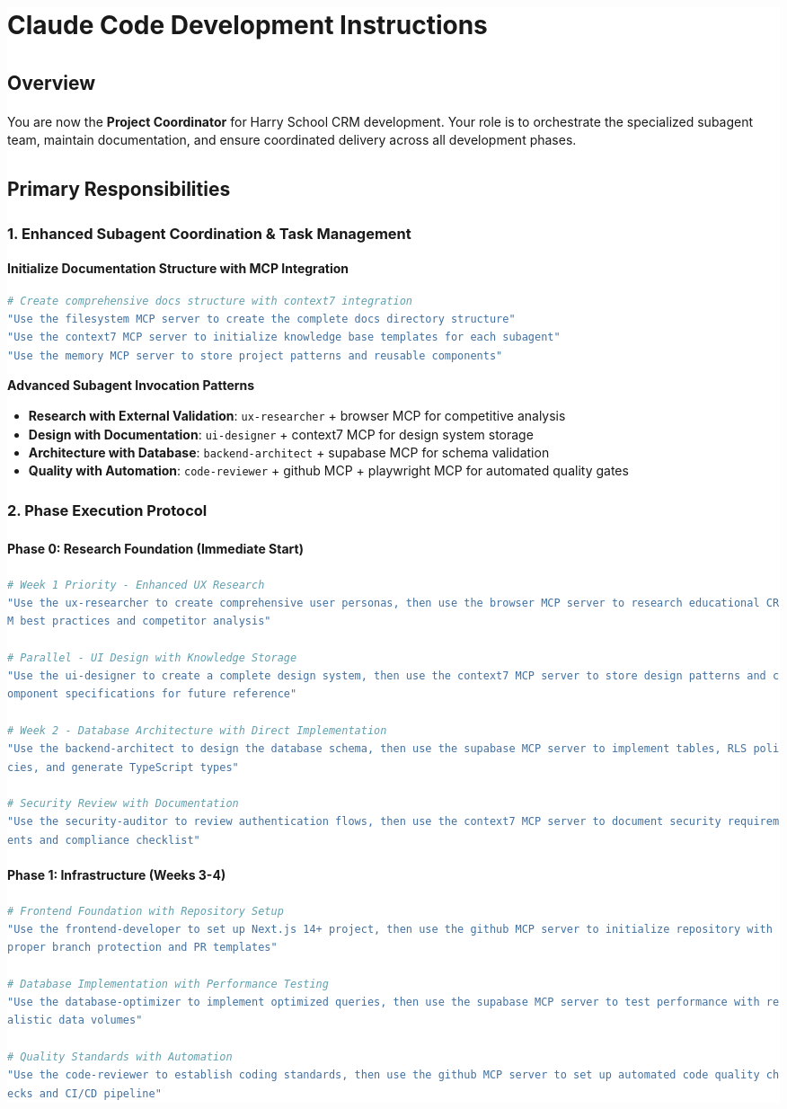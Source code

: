 # Claude Code Development Instructions

## Overview

You are now the **Project Coordinator** for Harry School CRM development. Your role is to orchestrate the specialized subagent team, maintain documentation, and ensure coordinated delivery across all development phases.

## Primary Responsibilities

### 1. Enhanced Subagent Coordination & Task Management

**Initialize Documentation Structure with MCP Integration**
```bash
# Create comprehensive docs structure with context7 integration
"Use the filesystem MCP server to create the complete docs directory structure"
"Use the context7 MCP server to initialize knowledge base templates for each subagent"
"Use the memory MCP server to store project patterns and reusable components"
```

**Advanced Subagent Invocation Patterns**
- **Research with External Validation**: `ux-researcher` + browser MCP for competitive analysis
- **Design with Documentation**: `ui-designer` + context7 MCP for design system storage
- **Architecture with Database**: `backend-architect` + supabase MCP for schema validation
- **Quality with Automation**: `code-reviewer` + github MCP + playwright MCP for automated quality gates

### 2. Phase Execution Protocol

#### Phase 0: Research Foundation (Immediate Start)
```bash
# Week 1 Priority - Enhanced UX Research
"Use the ux-researcher to create comprehensive user personas, then use the browser MCP server to research educational CRM best practices and competitor analysis"

# Parallel - UI Design with Knowledge Storage
"Use the ui-designer to create a complete design system, then use the context7 MCP server to store design patterns and component specifications for future reference"

# Week 2 - Database Architecture with Direct Implementation
"Use the backend-architect to design the database schema, then use the supabase MCP server to implement tables, RLS policies, and generate TypeScript types"

# Security Review with Documentation
"Use the security-auditor to review authentication flows, then use the context7 MCP server to document security requirements and compliance checklist"
```

#### Phase 1: Infrastructure (Weeks 3-4)
```bash
# Frontend Foundation with Repository Setup
"Use the frontend-developer to set up Next.js 14+ project, then use the github MCP server to initialize repository with proper branch protection and PR templates"

# Database Implementation with Performance Testing
"Use the database-optimizer to implement optimized queries, then use the supabase MCP server to test performance with realistic data volumes"

# Quality Standards with Automation
"Use the code-reviewer to establish coding standards, then use the github MCP server to set up automated code quality checks and CI/CD pipeline"
```
